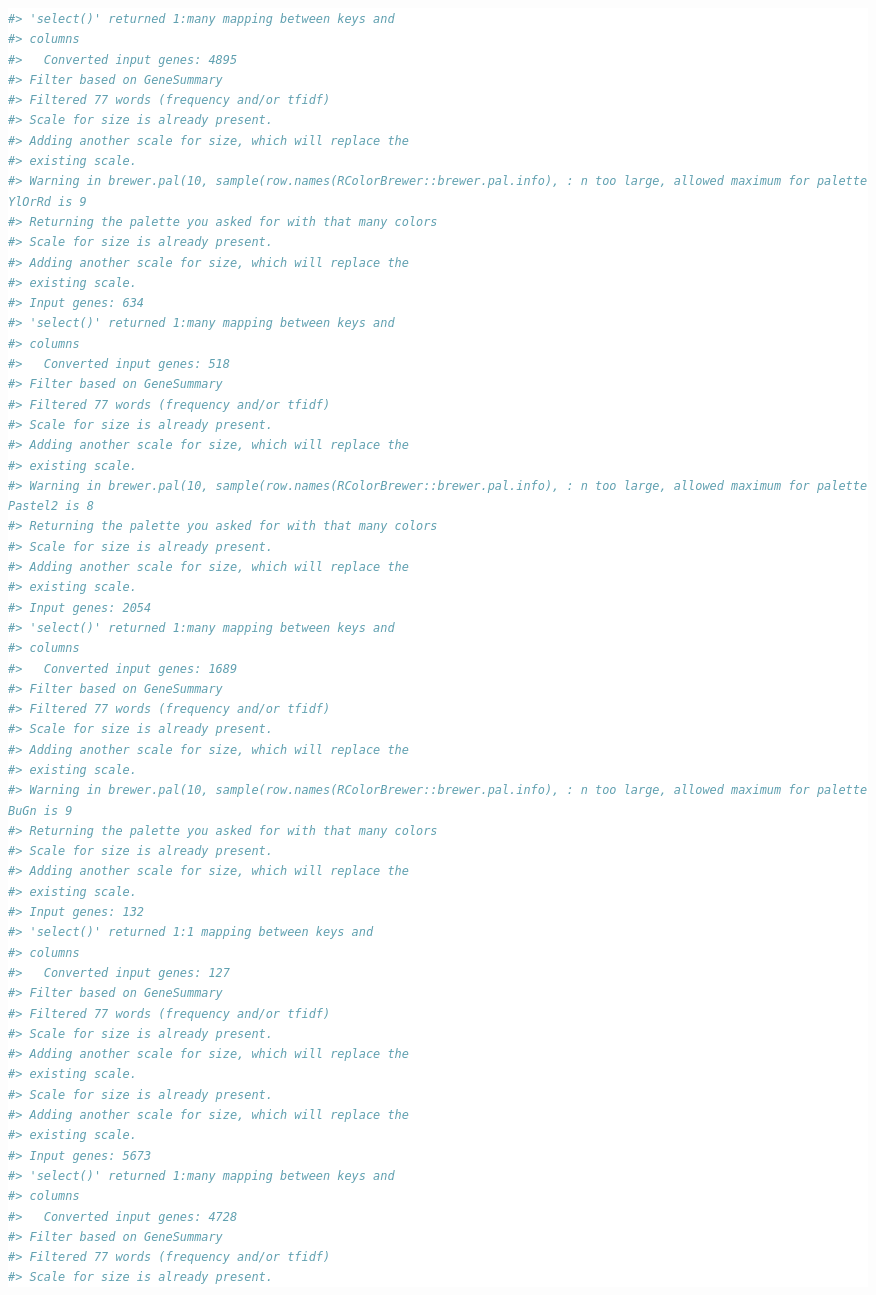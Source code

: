 ```r
#> 'select()' returned 1:many mapping between keys and
#> columns
#>   Converted input genes: 4895
#> Filter based on GeneSummary
#> Filtered 77 words (frequency and/or tfidf)
#> Scale for size is already present.
#> Adding another scale for size, which will replace the
#> existing scale.
#> Warning in brewer.pal(10, sample(row.names(RColorBrewer::brewer.pal.info), : n too large, allowed maximum for palette YlOrRd is 9
#> Returning the palette you asked for with that many colors
#> Scale for size is already present.
#> Adding another scale for size, which will replace the
#> existing scale.
#> Input genes: 634
#> 'select()' returned 1:many mapping between keys and
#> columns
#>   Converted input genes: 518
#> Filter based on GeneSummary
#> Filtered 77 words (frequency and/or tfidf)
#> Scale for size is already present.
#> Adding another scale for size, which will replace the
#> existing scale.
#> Warning in brewer.pal(10, sample(row.names(RColorBrewer::brewer.pal.info), : n too large, allowed maximum for palette Pastel2 is 8
#> Returning the palette you asked for with that many colors
#> Scale for size is already present.
#> Adding another scale for size, which will replace the
#> existing scale.
#> Input genes: 2054
#> 'select()' returned 1:many mapping between keys and
#> columns
#>   Converted input genes: 1689
#> Filter based on GeneSummary
#> Filtered 77 words (frequency and/or tfidf)
#> Scale for size is already present.
#> Adding another scale for size, which will replace the
#> existing scale.
#> Warning in brewer.pal(10, sample(row.names(RColorBrewer::brewer.pal.info), : n too large, allowed maximum for palette BuGn is 9
#> Returning the palette you asked for with that many colors
#> Scale for size is already present.
#> Adding another scale for size, which will replace the
#> existing scale.
#> Input genes: 132
#> 'select()' returned 1:1 mapping between keys and
#> columns
#>   Converted input genes: 127
#> Filter based on GeneSummary
#> Filtered 77 words (frequency and/or tfidf)
#> Scale for size is already present.
#> Adding another scale for size, which will replace the
#> existing scale.
#> Scale for size is already present.
#> Adding another scale for size, which will replace the
#> existing scale.
#> Input genes: 5673
#> 'select()' returned 1:many mapping between keys and
#> columns
#>   Converted input genes: 4728
#> Filter based on GeneSummary
#> Filtered 77 words (frequency and/or tfidf)
#> Scale for size is already present.
```